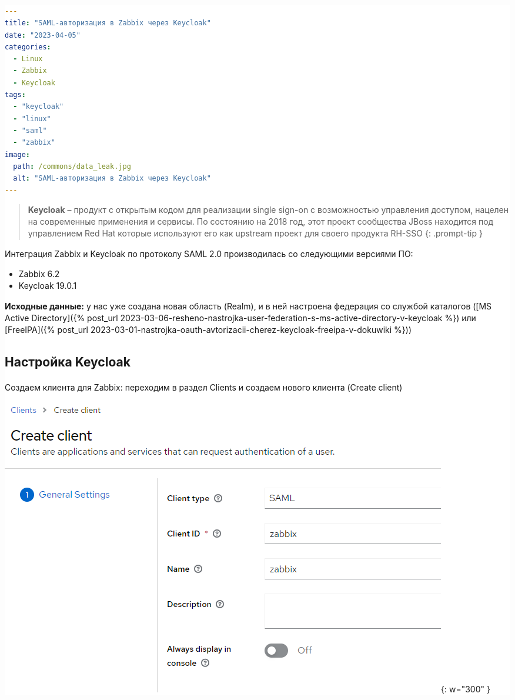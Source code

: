 ```yaml
---
title: "SAML-авторизация в Zabbix через Keycloak"
date: "2023-04-05"
categories: 
  - Linux
  - Zabbix
  - Keycloak
tags: 
  - "keycloak"
  - "linux"
  - "saml"
  - "zabbix"
image:
  path: /commons/data_leak.jpg
  alt: "SAML-авторизация в Zabbix через Keycloak"
---
```


> **Keycloak** – продукт с открытым кодом для реализации single sign-on с возможностью управления доступом, нацелен на современные применения и сервисы. По состоянию на 2018 год, этот проект сообщества JBoss находится под управлением Red Hat которые используют его как upstream проект для своего продукта RH-SSO
{: .prompt-tip }

Интеграция Zabbix и Keycloak по протоколу SAML 2.0 производилась со следующими версиями ПО:

- Zabbix 6.2
- Keycloak 19.0.1

**Исходные данные:** у нас уже создана новая область (Realm), и в ней настроена федерация со службой каталогов ([MS Active Directory]({% post_url 2023-03-06-resheno-nastrojka-user-federation-s-ms-active-directory-v-keycloak %}) или [FreeIPA]({% post_url 2023-03-01-nastrojka-oauth-avtorizacii-cherez-keycloak-freeipa-v-dokuwiki %}))

## Настройка Keycloak

Создаем клиента для Zabbix: переходим в раздел Clients и создаем нового клиента (Create client)

![](/assets/img/posts/2023/04/05/image-1.png){: w="300" }